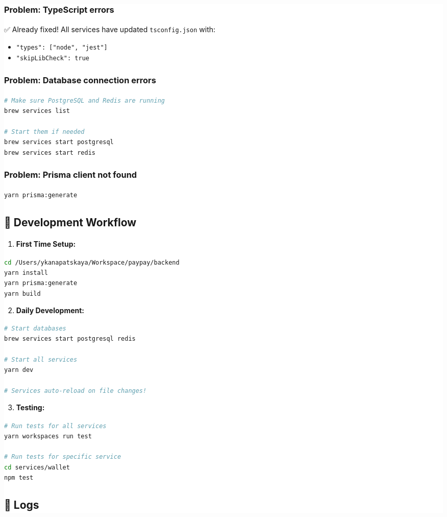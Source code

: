 ### **Problem: TypeScript errors**
✅ Already fixed! All services have updated `tsconfig.json` with:
- `"types": ["node", "jest"]`
- `"skipLibCheck": true`

### **Problem: Database connection errors**
```bash
# Make sure PostgreSQL and Redis are running
brew services list

# Start them if needed
brew services start postgresql
brew services start redis
```

### **Problem: Prisma client not found**
```bash
yarn prisma:generate
```

## 🎯 **Development Workflow**

1. **First Time Setup:**
```bash
cd /Users/ykanapatskaya/Workspace/paypay/backend
yarn install
yarn prisma:generate
yarn build
```

2. **Daily Development:**
```bash
# Start databases
brew services start postgresql redis

# Start all services
yarn dev

# Services auto-reload on file changes!
```

3. **Testing:**
```bash
# Run tests for all services
yarn workspaces run test

# Run tests for specific service
cd services/wallet
npm test
```

## 📝 **Logs**
